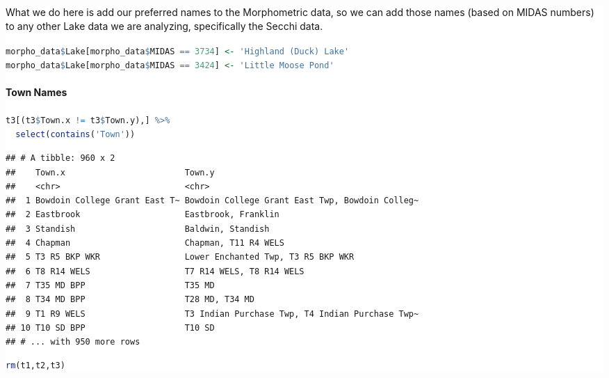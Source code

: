 What we do here is add our preferred names to the Morphometric data, so
we can add those names (based on MIDAS numbers) to any other Lake data
we are analyzing, specifically the Secchi data.

``` r
morpho_data$Lake[morpho_data$MIDAS == 3734] <- 'Highland (Duck) Lake'
morpho_data$Lake[morpho_data$MIDAS == 3424] <- 'Little Moose Pond'
```

#### Town Names

``` r
t3[(t3$Town.x != t3$Town.y),] %>%
  select(contains('Town'))
```

    ## # A tibble: 960 x 2
    ##    Town.x                        Town.y                                         
    ##    <chr>                         <chr>                                          
    ##  1 Bowdoin College Grant East T~ Bowdoin College Grant East Twp, Bowdoin Colleg~
    ##  2 Eastbrook                     Eastbrook, Franklin                            
    ##  3 Standish                      Baldwin, Standish                              
    ##  4 Chapman                       Chapman, T11 R4 WELS                           
    ##  5 T3 R5 BKP WKR                 Lower Enchanted Twp, T3 R5 BKP WKR             
    ##  6 T8 R14 WELS                   T7 R14 WELS, T8 R14 WELS                       
    ##  7 T35 MD BPP                    T35 MD                                         
    ##  8 T34 MD BPP                    T28 MD, T34 MD                                 
    ##  9 T1 R9 WELS                    T3 Indian Purchase Twp, T4 Indian Purchase Twp~
    ## 10 T10 SD BPP                    T10 SD                                         
    ## # ... with 950 more rows

``` r
rm(t1,t2,t3)
```
